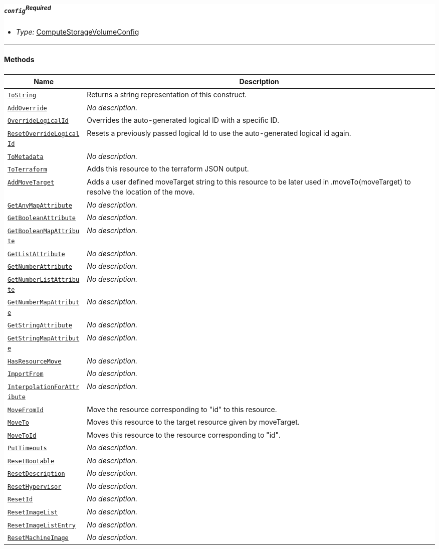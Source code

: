 
##### `config`<sup>Required</sup> <a name="config" id="@cdktf/provider-opc.computeStorageVolume.ComputeStorageVolume.Initializer.parameter.config"></a>

- *Type:* <a href="#@cdktf/provider-opc.computeStorageVolume.ComputeStorageVolumeConfig">ComputeStorageVolumeConfig</a>

---

#### Methods <a name="Methods" id="Methods"></a>

| **Name** | **Description** |
| --- | --- |
| <code><a href="#@cdktf/provider-opc.computeStorageVolume.ComputeStorageVolume.toString">ToString</a></code> | Returns a string representation of this construct. |
| <code><a href="#@cdktf/provider-opc.computeStorageVolume.ComputeStorageVolume.addOverride">AddOverride</a></code> | *No description.* |
| <code><a href="#@cdktf/provider-opc.computeStorageVolume.ComputeStorageVolume.overrideLogicalId">OverrideLogicalId</a></code> | Overrides the auto-generated logical ID with a specific ID. |
| <code><a href="#@cdktf/provider-opc.computeStorageVolume.ComputeStorageVolume.resetOverrideLogicalId">ResetOverrideLogicalId</a></code> | Resets a previously passed logical Id to use the auto-generated logical id again. |
| <code><a href="#@cdktf/provider-opc.computeStorageVolume.ComputeStorageVolume.toMetadata">ToMetadata</a></code> | *No description.* |
| <code><a href="#@cdktf/provider-opc.computeStorageVolume.ComputeStorageVolume.toTerraform">ToTerraform</a></code> | Adds this resource to the terraform JSON output. |
| <code><a href="#@cdktf/provider-opc.computeStorageVolume.ComputeStorageVolume.addMoveTarget">AddMoveTarget</a></code> | Adds a user defined moveTarget string to this resource to be later used in .moveTo(moveTarget) to resolve the location of the move. |
| <code><a href="#@cdktf/provider-opc.computeStorageVolume.ComputeStorageVolume.getAnyMapAttribute">GetAnyMapAttribute</a></code> | *No description.* |
| <code><a href="#@cdktf/provider-opc.computeStorageVolume.ComputeStorageVolume.getBooleanAttribute">GetBooleanAttribute</a></code> | *No description.* |
| <code><a href="#@cdktf/provider-opc.computeStorageVolume.ComputeStorageVolume.getBooleanMapAttribute">GetBooleanMapAttribute</a></code> | *No description.* |
| <code><a href="#@cdktf/provider-opc.computeStorageVolume.ComputeStorageVolume.getListAttribute">GetListAttribute</a></code> | *No description.* |
| <code><a href="#@cdktf/provider-opc.computeStorageVolume.ComputeStorageVolume.getNumberAttribute">GetNumberAttribute</a></code> | *No description.* |
| <code><a href="#@cdktf/provider-opc.computeStorageVolume.ComputeStorageVolume.getNumberListAttribute">GetNumberListAttribute</a></code> | *No description.* |
| <code><a href="#@cdktf/provider-opc.computeStorageVolume.ComputeStorageVolume.getNumberMapAttribute">GetNumberMapAttribute</a></code> | *No description.* |
| <code><a href="#@cdktf/provider-opc.computeStorageVolume.ComputeStorageVolume.getStringAttribute">GetStringAttribute</a></code> | *No description.* |
| <code><a href="#@cdktf/provider-opc.computeStorageVolume.ComputeStorageVolume.getStringMapAttribute">GetStringMapAttribute</a></code> | *No description.* |
| <code><a href="#@cdktf/provider-opc.computeStorageVolume.ComputeStorageVolume.hasResourceMove">HasResourceMove</a></code> | *No description.* |
| <code><a href="#@cdktf/provider-opc.computeStorageVolume.ComputeStorageVolume.importFrom">ImportFrom</a></code> | *No description.* |
| <code><a href="#@cdktf/provider-opc.computeStorageVolume.ComputeStorageVolume.interpolationForAttribute">InterpolationForAttribute</a></code> | *No description.* |
| <code><a href="#@cdktf/provider-opc.computeStorageVolume.ComputeStorageVolume.moveFromId">MoveFromId</a></code> | Move the resource corresponding to "id" to this resource. |
| <code><a href="#@cdktf/provider-opc.computeStorageVolume.ComputeStorageVolume.moveTo">MoveTo</a></code> | Moves this resource to the target resource given by moveTarget. |
| <code><a href="#@cdktf/provider-opc.computeStorageVolume.ComputeStorageVolume.moveToId">MoveToId</a></code> | Moves this resource to the resource corresponding to "id". |
| <code><a href="#@cdktf/provider-opc.computeStorageVolume.ComputeStorageVolume.putTimeouts">PutTimeouts</a></code> | *No description.* |
| <code><a href="#@cdktf/provider-opc.computeStorageVolume.ComputeStorageVolume.resetBootable">ResetBootable</a></code> | *No description.* |
| <code><a href="#@cdktf/provider-opc.computeStorageVolume.ComputeStorageVolume.resetDescription">ResetDescription</a></code> | *No description.* |
| <code><a href="#@cdktf/provider-opc.computeStorageVolume.ComputeStorageVolume.resetHypervisor">ResetHypervisor</a></code> | *No description.* |
| <code><a href="#@cdktf/provider-opc.computeStorageVolume.ComputeStorageVolume.resetId">ResetId</a></code> | *No description.* |
| <code><a href="#@cdktf/provider-opc.computeStorageVolume.ComputeStorageVolume.resetImageList">ResetImageList</a></code> | *No description.* |
| <code><a href="#@cdktf/provider-opc.computeStorageVolume.ComputeStorageVolume.resetImageListEntry">ResetImageListEntry</a></code> | *No description.* |
| <code><a href="#@cdktf/provider-opc.computeStorageVolume.ComputeStorageVolume.resetMachineImage">ResetMachineImage</a></code> | *No description.* |